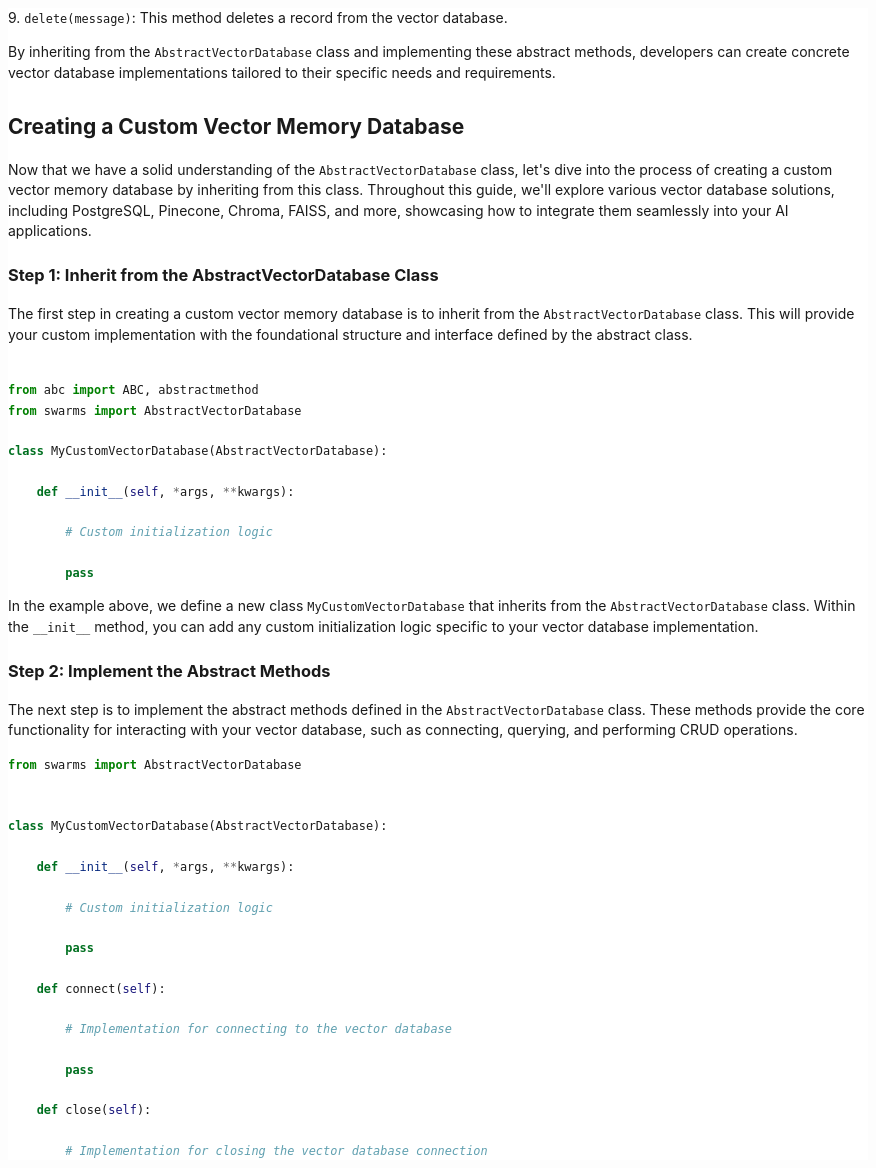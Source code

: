9\. `delete(message)`: This method deletes a record from the vector database.

By inheriting from the `AbstractVectorDatabase` class and implementing these abstract methods, developers can create concrete vector database implementations tailored to their specific needs and requirements.

## Creating a Custom Vector Memory Database

Now that we have a solid understanding of the `AbstractVectorDatabase` class, let's dive into the process of creating a custom vector memory database by inheriting from this class. Throughout this guide, we'll explore various vector database solutions, including PostgreSQL, Pinecone, Chroma, FAISS, and more, showcasing how to integrate them seamlessly into your AI applications.

### Step 1: Inherit from the AbstractVectorDatabase Class

The first step in creating a custom vector memory database is to inherit from the `AbstractVectorDatabase` class. This will provide your custom implementation with the foundational structure and interface defined by the abstract class.

```python

from abc import ABC, abstractmethod
from swarms import AbstractVectorDatabase

class MyCustomVectorDatabase(AbstractVectorDatabase):

    def __init__(self, *args, **kwargs):

        # Custom initialization logic

        pass

```

In the example above, we define a new class `MyCustomVectorDatabase` that inherits from the `AbstractVectorDatabase` class. Within the `__init__` method, you can add any custom initialization logic specific to your vector database implementation.

### Step 2: Implement the Abstract Methods

The next step is to implement the abstract methods defined in the `AbstractVectorDatabase` class. These methods provide the core functionality for interacting with your vector database, such as connecting, querying, and performing CRUD operations.

```python
from swarms import AbstractVectorDatabase


class MyCustomVectorDatabase(AbstractVectorDatabase):

    def __init__(self, *args, **kwargs):

        # Custom initialization logic

        pass

    def connect(self):

        # Implementation for connecting to the vector database

        pass

    def close(self):

        # Implementation for closing the vector database connection

```
